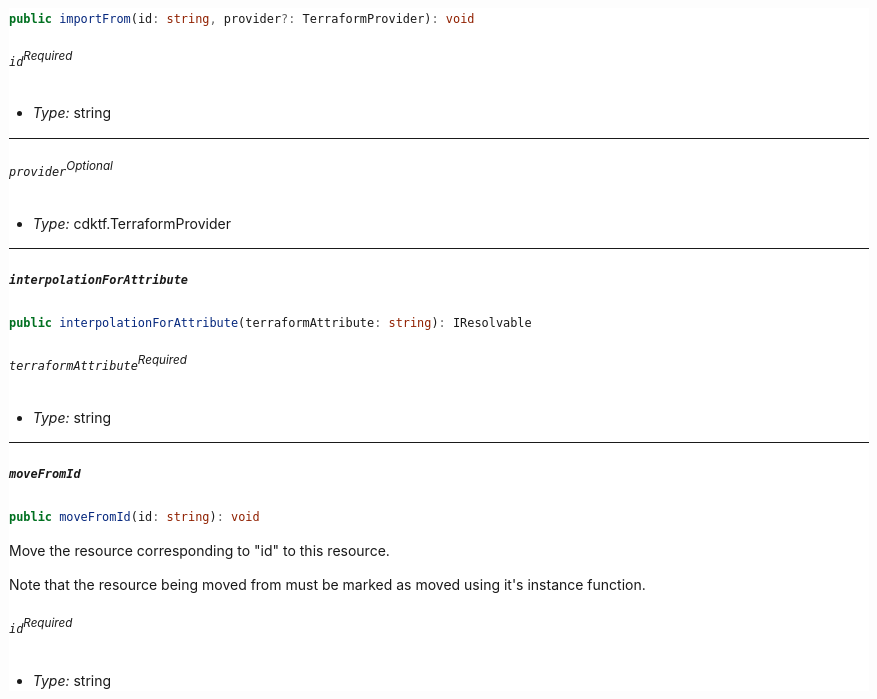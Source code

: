```typescript
public importFrom(id: string, provider?: TerraformProvider): void
```

###### `id`<sup>Required</sup> <a name="id" id="@cdktf/provider-azurerm.workloadsSapSingleNodeVirtualInstance.WorkloadsSapSingleNodeVirtualInstance.importFrom.parameter.id"></a>

- *Type:* string

---

###### `provider`<sup>Optional</sup> <a name="provider" id="@cdktf/provider-azurerm.workloadsSapSingleNodeVirtualInstance.WorkloadsSapSingleNodeVirtualInstance.importFrom.parameter.provider"></a>

- *Type:* cdktf.TerraformProvider

---

##### `interpolationForAttribute` <a name="interpolationForAttribute" id="@cdktf/provider-azurerm.workloadsSapSingleNodeVirtualInstance.WorkloadsSapSingleNodeVirtualInstance.interpolationForAttribute"></a>

```typescript
public interpolationForAttribute(terraformAttribute: string): IResolvable
```

###### `terraformAttribute`<sup>Required</sup> <a name="terraformAttribute" id="@cdktf/provider-azurerm.workloadsSapSingleNodeVirtualInstance.WorkloadsSapSingleNodeVirtualInstance.interpolationForAttribute.parameter.terraformAttribute"></a>

- *Type:* string

---

##### `moveFromId` <a name="moveFromId" id="@cdktf/provider-azurerm.workloadsSapSingleNodeVirtualInstance.WorkloadsSapSingleNodeVirtualInstance.moveFromId"></a>

```typescript
public moveFromId(id: string): void
```

Move the resource corresponding to "id" to this resource.

Note that the resource being moved from must be marked as moved using it's instance function.

###### `id`<sup>Required</sup> <a name="id" id="@cdktf/provider-azurerm.workloadsSapSingleNodeVirtualInstance.WorkloadsSapSingleNodeVirtualInstance.moveFromId.parameter.id"></a>

- *Type:* string

